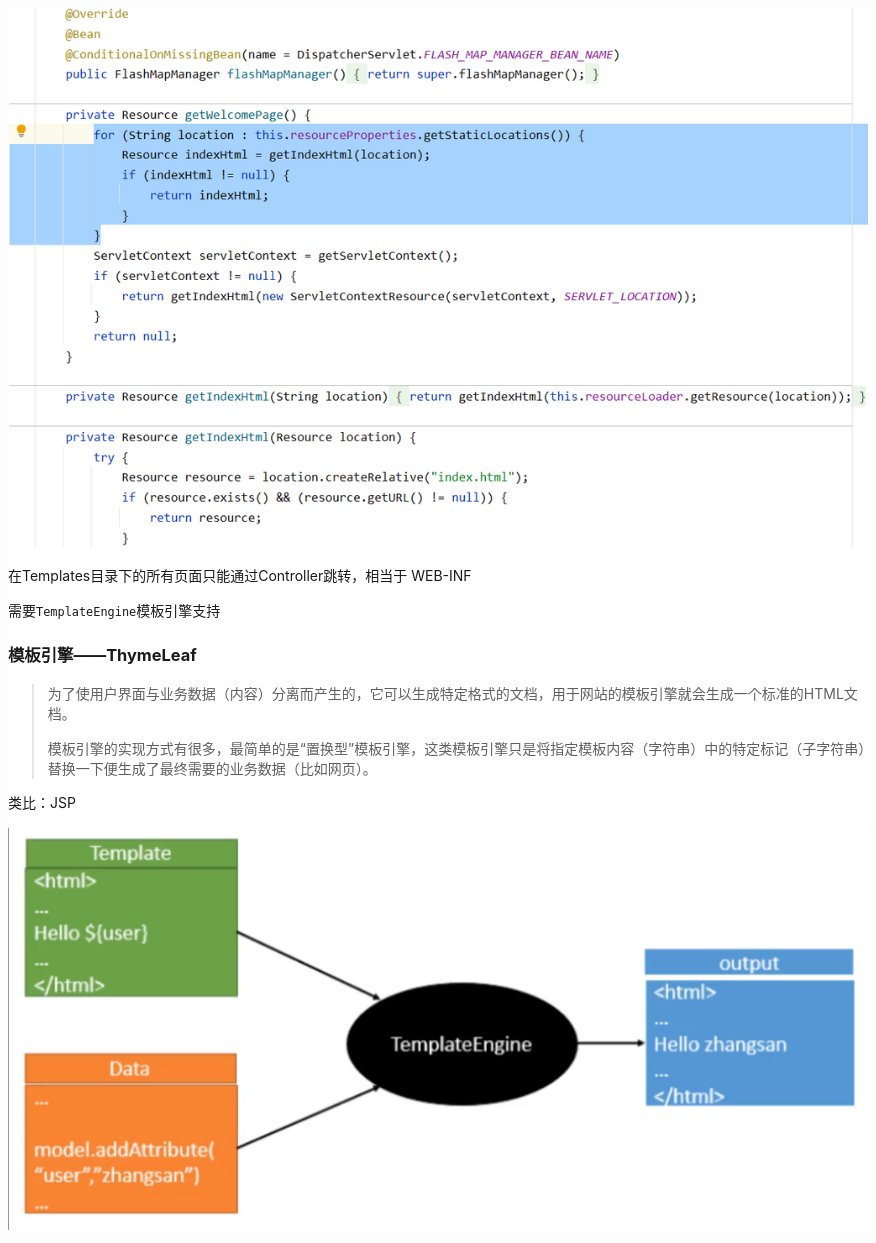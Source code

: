 ![image-20210224122214027](5-SpringBoot/image-20210224122214027.png)



在Templates目录下的所有页面只能通过Controller跳转，相当于 WEB-INF

需要`TemplateEngine`模板引擎支持

### 模板引擎——ThymeLeaf

>   为了使用户界面与业务数据（内容）分离而产生的，它可以生成特定格式的文档，用于网站的模板引擎就会生成一个标准的HTML文档。
>
>   模板引擎的实现方式有很多，最简单的是“置换型”模板引擎，这类模板引擎只是将指定模板内容（字符串）中的特定标记（子字符串）替换一下便生成了最终需要的业务数据（比如网页）。

类比：JSP

![image-20210224123713024](5-SpringBoot/image-20210224123713024.png)
